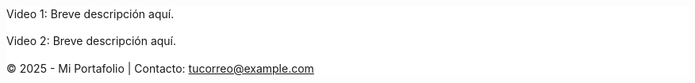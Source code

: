   <section class="gallery">
    <div class="video">
      <iframe src="https://youtu.be/x-OcjprCZAI?si=ZWxNwd_X_0r4CrRr" allowfullscreen></iframe>
      <p>Video 1: Breve descripción aquí.</p>
    </div>
    <div class="video">
      <iframe src="https://www.dailymotion.com/video/k3UoApU4ObzIYACBuvU" allowfullscreen></iframe>
      <p>Video 2: Breve descripción aquí.</p>
    </div>
  </section>

  <footer>
    <p>© 2025 - Mi Portafolio | Contacto: <a href="mailto:Cielfilmss@gmail.com">tucorreo@example.com</a></p>
  </footer>
</body>
</html>
